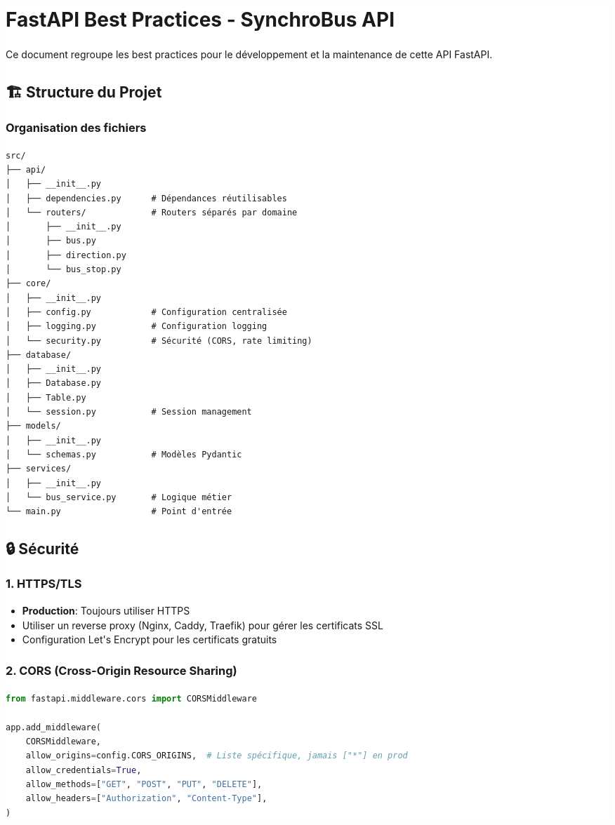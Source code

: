# FastAPI Best Practices - SynchroBus API

Ce document regroupe les best practices pour le développement et la maintenance de cette API FastAPI.

## 🏗️ Structure du Projet

### Organisation des fichiers
```
src/
├── api/
│   ├── __init__.py
│   ├── dependencies.py      # Dépendances réutilisables
│   └── routers/             # Routers séparés par domaine
│       ├── __init__.py
│       ├── bus.py
│       ├── direction.py
│       └── bus_stop.py
├── core/
│   ├── __init__.py
│   ├── config.py            # Configuration centralisée
│   ├── logging.py           # Configuration logging
│   └── security.py          # Sécurité (CORS, rate limiting)
├── database/
│   ├── __init__.py
│   ├── Database.py
│   ├── Table.py
│   └── session.py           # Session management
├── models/
│   ├── __init__.py
│   └── schemas.py           # Modèles Pydantic
├── services/
│   ├── __init__.py
│   └── bus_service.py       # Logique métier
└── main.py                  # Point d'entrée
```

## 🔒 Sécurité

### 1. HTTPS/TLS
- **Production**: Toujours utiliser HTTPS
- Utiliser un reverse proxy (Nginx, Caddy, Traefik) pour gérer les certificats SSL
- Configuration Let's Encrypt pour les certificats gratuits

### 2. CORS (Cross-Origin Resource Sharing)
```python
from fastapi.middleware.cors import CORSMiddleware

app.add_middleware(
    CORSMiddleware,
    allow_origins=config.CORS_ORIGINS,  # Liste spécifique, jamais ["*"] en prod
    allow_credentials=True,
    allow_methods=["GET", "POST", "PUT", "DELETE"],
    allow_headers=["Authorization", "Content-Type"],
)
```
